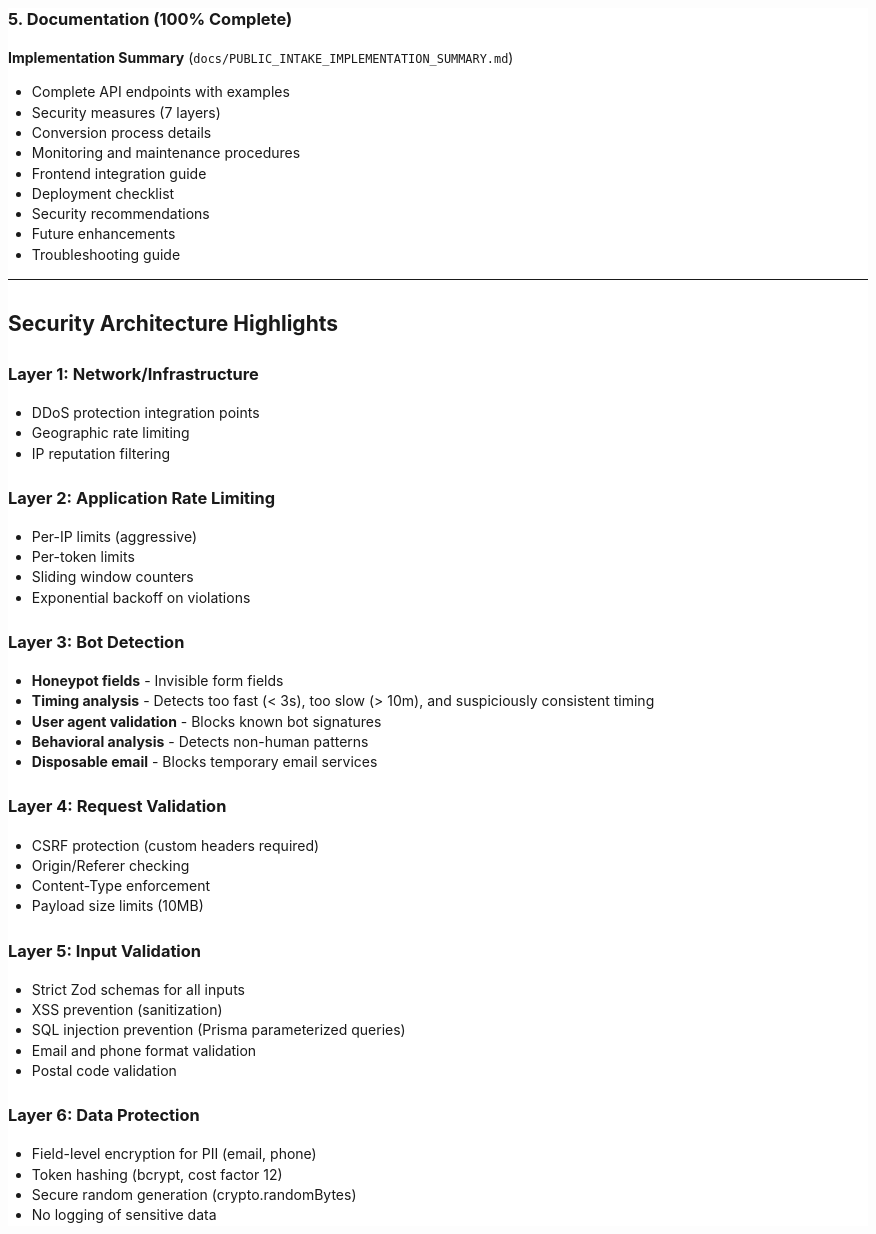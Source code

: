 ### 5. Documentation (100% Complete)

**Implementation Summary** (`docs/PUBLIC_INTAKE_IMPLEMENTATION_SUMMARY.md`)
- Complete API endpoints with examples
- Security measures (7 layers)
- Conversion process details
- Monitoring and maintenance procedures
- Frontend integration guide
- Deployment checklist
- Security recommendations
- Future enhancements
- Troubleshooting guide

---

## Security Architecture Highlights

### Layer 1: Network/Infrastructure
- DDoS protection integration points
- Geographic rate limiting
- IP reputation filtering

### Layer 2: Application Rate Limiting
- Per-IP limits (aggressive)
- Per-token limits
- Sliding window counters
- Exponential backoff on violations

### Layer 3: Bot Detection
- **Honeypot fields** - Invisible form fields
- **Timing analysis** - Detects too fast (< 3s), too slow (> 10m), and suspiciously consistent timing
- **User agent validation** - Blocks known bot signatures
- **Behavioral analysis** - Detects non-human patterns
- **Disposable email** - Blocks temporary email services

### Layer 4: Request Validation
- CSRF protection (custom headers required)
- Origin/Referer checking
- Content-Type enforcement
- Payload size limits (10MB)

### Layer 5: Input Validation
- Strict Zod schemas for all inputs
- XSS prevention (sanitization)
- SQL injection prevention (Prisma parameterized queries)
- Email and phone format validation
- Postal code validation

### Layer 6: Data Protection
- Field-level encryption for PII (email, phone)
- Token hashing (bcrypt, cost factor 12)
- Secure random generation (crypto.randomBytes)
- No logging of sensitive data
